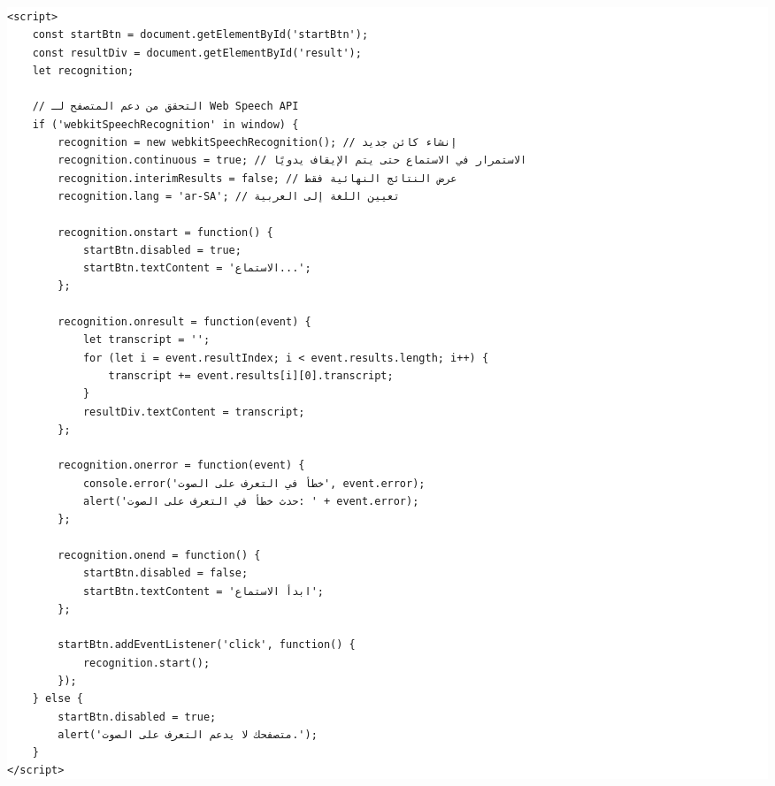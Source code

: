     <script>
        const startBtn = document.getElementById('startBtn');
        const resultDiv = document.getElementById('result');
        let recognition;

        // التحقق من دعم المتصفح لـ Web Speech API
        if ('webkitSpeechRecognition' in window) {
            recognition = new webkitSpeechRecognition(); // إنشاء كائن جديد
            recognition.continuous = true; // الاستمرار في الاستماع حتى يتم الإيقاف يدويًا
            recognition.interimResults = false; // عرض النتائج النهائية فقط
            recognition.lang = 'ar-SA'; // تعيين اللغة إلى العربية

            recognition.onstart = function() {
                startBtn.disabled = true;
                startBtn.textContent = 'الاستماع...';
            };

            recognition.onresult = function(event) {
                let transcript = '';
                for (let i = event.resultIndex; i < event.results.length; i++) {
                    transcript += event.results[i][0].transcript;
                }
                resultDiv.textContent = transcript;
            };

            recognition.onerror = function(event) {
                console.error('خطأ في التعرف على الصوت', event.error);
                alert('حدث خطأ في التعرف على الصوت: ' + event.error);
            };

            recognition.onend = function() {
                startBtn.disabled = false;
                startBtn.textContent = 'ابدأ الاستماع';
            };

            startBtn.addEventListener('click', function() {
                recognition.start();
            });
        } else {
            startBtn.disabled = true;
            alert('متصفحك لا يدعم التعرف على الصوت.');
        }
    </script>
</body>
</html>
